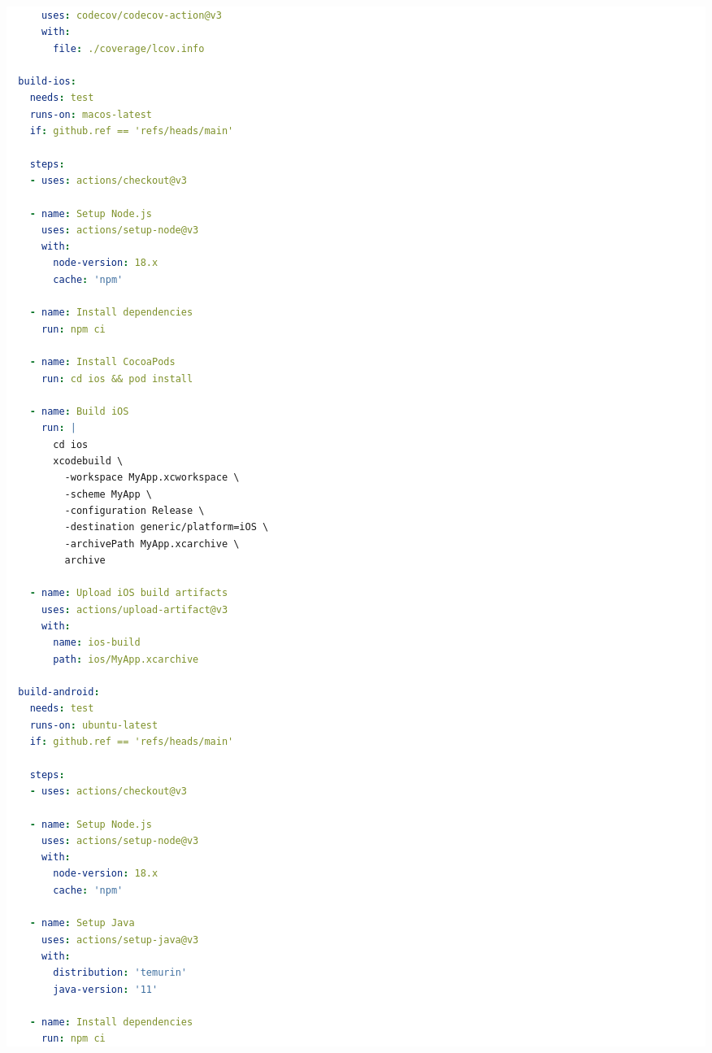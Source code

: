```yaml
      uses: codecov/codecov-action@v3
      with:
        file: ./coverage/lcov.info

  build-ios:
    needs: test
    runs-on: macos-latest
    if: github.ref == 'refs/heads/main'

    steps:
    - uses: actions/checkout@v3

    - name: Setup Node.js
      uses: actions/setup-node@v3
      with:
        node-version: 18.x
        cache: 'npm'

    - name: Install dependencies
      run: npm ci

    - name: Install CocoaPods
      run: cd ios && pod install

    - name: Build iOS
      run: |
        cd ios
        xcodebuild \
          -workspace MyApp.xcworkspace \
          -scheme MyApp \
          -configuration Release \
          -destination generic/platform=iOS \
          -archivePath MyApp.xcarchive \
          archive

    - name: Upload iOS build artifacts
      uses: actions/upload-artifact@v3
      with:
        name: ios-build
        path: ios/MyApp.xcarchive

  build-android:
    needs: test
    runs-on: ubuntu-latest
    if: github.ref == 'refs/heads/main'

    steps:
    - uses: actions/checkout@v3

    - name: Setup Node.js
      uses: actions/setup-node@v3
      with:
        node-version: 18.x
        cache: 'npm'

    - name: Setup Java
      uses: actions/setup-java@v3
      with:
        distribution: 'temurin'
        java-version: '11'

    - name: Install dependencies
      run: npm ci
```